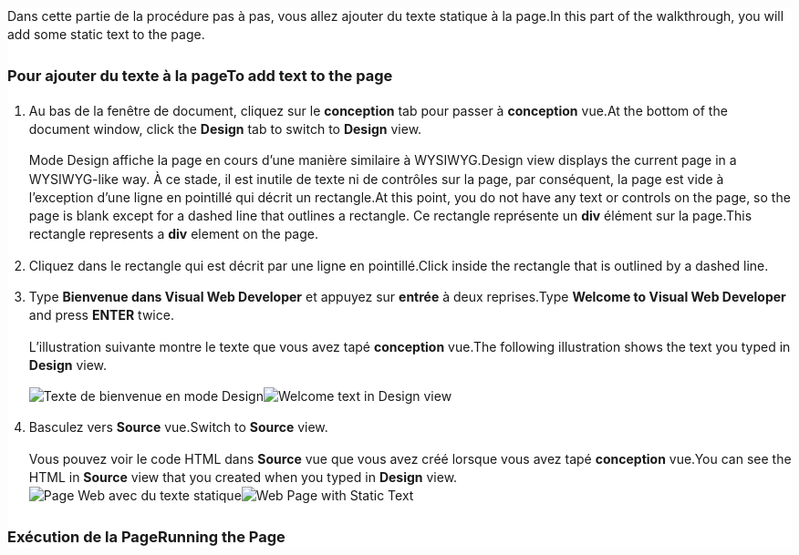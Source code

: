 
<span data-ttu-id="19c7c-188">Dans cette partie de la procédure pas à pas, vous allez ajouter du texte statique à la page.</span><span class="sxs-lookup"><span data-stu-id="19c7c-188">In this part of the walkthrough, you will add some static text to the page.</span></span>

### <a name="to-add-text-to-the-page"></a><span data-ttu-id="19c7c-189">Pour ajouter du texte à la page</span><span class="sxs-lookup"><span data-stu-id="19c7c-189">To add text to the page</span></span>


1. <span data-ttu-id="19c7c-190">Au bas de la fenêtre de document, cliquez sur le **conception** tab pour passer à **conception** vue.</span><span class="sxs-lookup"><span data-stu-id="19c7c-190">At the bottom of the document window, click the **Design** tab to switch to **Design** view.</span></span>

    <span data-ttu-id="19c7c-191">Mode Design affiche la page en cours d’une manière similaire à WYSIWYG.</span><span class="sxs-lookup"><span data-stu-id="19c7c-191">Design view displays the current page in a WYSIWYG-like way.</span></span> <span data-ttu-id="19c7c-192">À ce stade, il est inutile de texte ni de contrôles sur la page, par conséquent, la page est vide à l’exception d’une ligne en pointillé qui décrit un rectangle.</span><span class="sxs-lookup"><span data-stu-id="19c7c-192">At this point, you do not have any text or controls on the page, so the page is blank except for a dashed line that outlines a rectangle.</span></span> <span data-ttu-id="19c7c-193">Ce rectangle représente un **div** élément sur la page.</span><span class="sxs-lookup"><span data-stu-id="19c7c-193">This rectangle represents a **div** element on the page.</span></span>
2. <span data-ttu-id="19c7c-194">Cliquez dans le rectangle qui est décrit par une ligne en pointillé.</span><span class="sxs-lookup"><span data-stu-id="19c7c-194">Click inside the rectangle that is outlined by a dashed line.</span></span>
3. <span data-ttu-id="19c7c-195">Type **Bienvenue dans Visual Web Developer** et appuyez sur **entrée** à deux reprises.</span><span class="sxs-lookup"><span data-stu-id="19c7c-195">Type **Welcome to Visual Web Developer** and press **ENTER** twice.</span></span>

    <span data-ttu-id="19c7c-196">L’illustration suivante montre le texte que vous avez tapé **conception** vue.</span><span class="sxs-lookup"><span data-stu-id="19c7c-196">The following illustration shows the text you typed in **Design** view.</span></span>

    <span data-ttu-id="19c7c-197">![Texte de bienvenue en mode Design](creating-a-basic-web-forms-page/_static/image7.png "texte de bienvenue en mode Design")</span><span class="sxs-lookup"><span data-stu-id="19c7c-197">![Welcome text in Design view](creating-a-basic-web-forms-page/_static/image7.png "Welcome text in Design view")</span></span>
4. <span data-ttu-id="19c7c-198">Basculez vers **Source** vue.</span><span class="sxs-lookup"><span data-stu-id="19c7c-198">Switch to **Source** view.</span></span>

    <span data-ttu-id="19c7c-199">Vous pouvez voir le code HTML dans **Source** vue que vous avez créé lorsque vous avez tapé **conception** vue.</span><span class="sxs-lookup"><span data-stu-id="19c7c-199">You can see the HTML in **Source** view that you created when you typed in **Design** view.</span></span>  
    <span data-ttu-id="19c7c-200">![Page Web avec du texte statique](creating-a-basic-web-forms-page/_static/image8.png)</span><span class="sxs-lookup"><span data-stu-id="19c7c-200">![Web Page with Static Text](creating-a-basic-web-forms-page/_static/image8.png)</span></span>


### <a name="running-the-page"></a><span data-ttu-id="19c7c-201">Exécution de la Page</span><span class="sxs-lookup"><span data-stu-id="19c7c-201">Running the Page</span></span>
